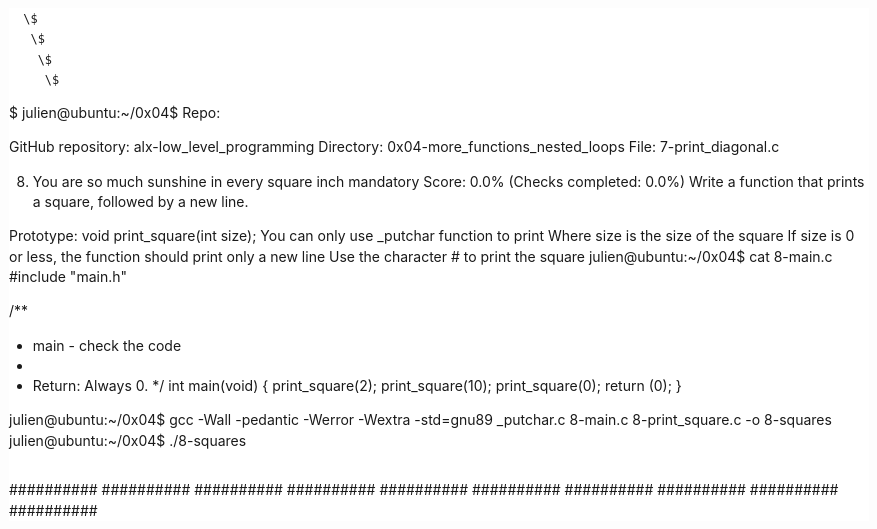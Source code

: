       \$
       \$
        \$
         \$
$
julien@ubuntu:~/0x04$ 
Repo:

GitHub repository: alx-low_level_programming
Directory: 0x04-more_functions_nested_loops
File: 7-print_diagonal.c
     
8. You are so much sunshine in every square inch
mandatory
Score: 0.0% (Checks completed: 0.0%)
Write a function that prints a square, followed by a new line.

Prototype: void print_square(int size);
You can only use _putchar function to print
Where size is the size of the square
If size is 0 or less, the function should print only a new line
Use the character # to print the square
julien@ubuntu:~/0x04$ cat 8-main.c 
#include "main.h"

/**
 * main - check the code
 *
 * Return: Always 0.
 */
int main(void)
{
    print_square(2);
    print_square(10);
    print_square(0);
    return (0);
}

julien@ubuntu:~/0x04$ gcc -Wall -pedantic -Werror -Wextra -std=gnu89 _putchar.c 8-main.c 8-print_square.c -o 8-squares
julien@ubuntu:~/0x04$ ./8-squares 
##
##
##########
##########
##########
##########
##########
##########
##########
##########
##########
##########
